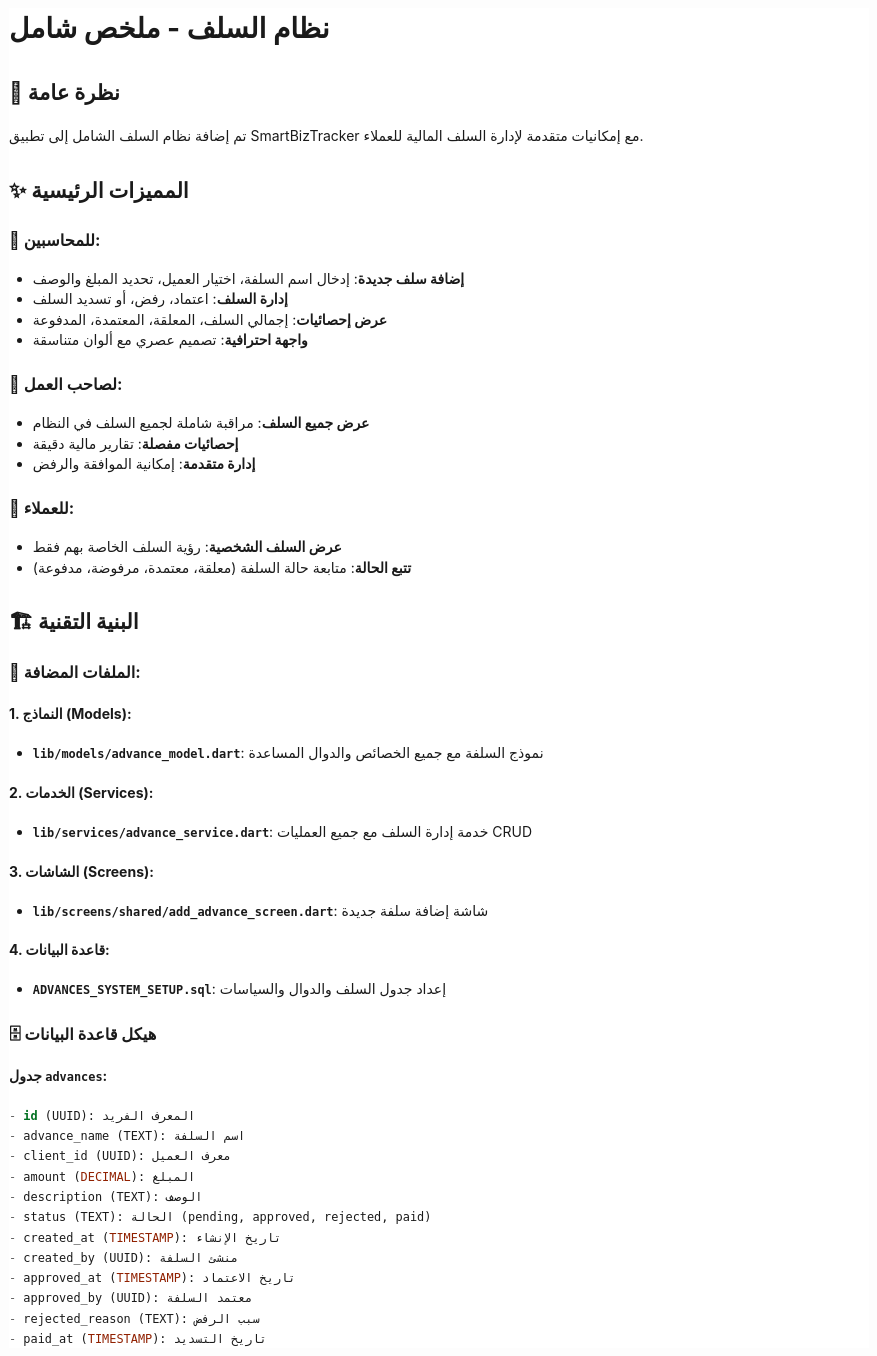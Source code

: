 # نظام السلف - ملخص شامل

## 🎯 نظرة عامة

تم إضافة نظام السلف الشامل إلى تطبيق SmartBizTracker مع إمكانيات متقدمة لإدارة السلف المالية للعملاء.

## ✨ المميزات الرئيسية

### 🔧 للمحاسبين:
- **إضافة سلف جديدة**: إدخال اسم السلفة، اختيار العميل، تحديد المبلغ والوصف
- **إدارة السلف**: اعتماد، رفض، أو تسديد السلف
- **عرض إحصائيات**: إجمالي السلف، المعلقة، المعتمدة، المدفوعة
- **واجهة احترافية**: تصميم عصري مع ألوان متناسقة

### 👔 لصاحب العمل:
- **عرض جميع السلف**: مراقبة شاملة لجميع السلف في النظام
- **إحصائيات مفصلة**: تقارير مالية دقيقة
- **إدارة متقدمة**: إمكانية الموافقة والرفض

### 👥 للعملاء:
- **عرض السلف الشخصية**: رؤية السلف الخاصة بهم فقط
- **تتبع الحالة**: متابعة حالة السلفة (معلقة، معتمدة، مرفوضة، مدفوعة)

## 🏗️ البنية التقنية

### 📁 الملفات المضافة:

#### 1. النماذج (Models):
- **`lib/models/advance_model.dart`**: نموذج السلفة مع جميع الخصائص والدوال المساعدة

#### 2. الخدمات (Services):
- **`lib/services/advance_service.dart`**: خدمة إدارة السلف مع جميع العمليات CRUD

#### 3. الشاشات (Screens):
- **`lib/screens/shared/add_advance_screen.dart`**: شاشة إضافة سلفة جديدة

#### 4. قاعدة البيانات:
- **`ADVANCES_SYSTEM_SETUP.sql`**: إعداد جدول السلف والدوال والسياسات

### 🗄️ هيكل قاعدة البيانات

#### جدول `advances`:
```sql
- id (UUID): المعرف الفريد
- advance_name (TEXT): اسم السلفة
- client_id (UUID): معرف العميل
- amount (DECIMAL): المبلغ
- description (TEXT): الوصف
- status (TEXT): الحالة (pending, approved, rejected, paid)
- created_at (TIMESTAMP): تاريخ الإنشاء
- created_by (UUID): منشئ السلفة
- approved_at (TIMESTAMP): تاريخ الاعتماد
- approved_by (UUID): معتمد السلفة
- rejected_reason (TEXT): سبب الرفض
- paid_at (TIMESTAMP): تاريخ التسديد
```

